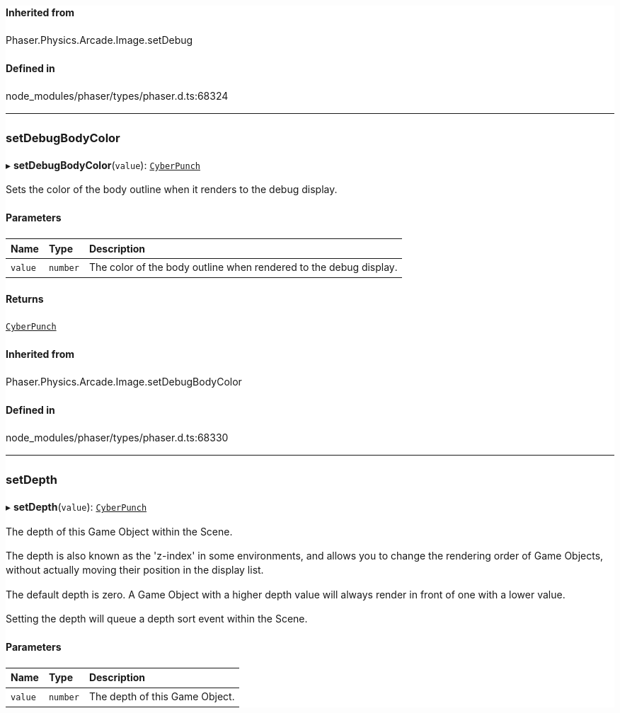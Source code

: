 #### Inherited from

Phaser.Physics.Arcade.Image.setDebug

#### Defined in

node_modules/phaser/types/phaser.d.ts:68324

___

### setDebugBodyColor

▸ **setDebugBodyColor**(`value`): [`CyberPunch`](Weapons_CyberPunch.CyberPunch.md)

Sets the color of the body outline when it renders to the debug display.

#### Parameters

| Name | Type | Description |
| :------ | :------ | :------ |
| `value` | `number` | The color of the body outline when rendered to the debug display. |

#### Returns

[`CyberPunch`](Weapons_CyberPunch.CyberPunch.md)

#### Inherited from

Phaser.Physics.Arcade.Image.setDebugBodyColor

#### Defined in

node_modules/phaser/types/phaser.d.ts:68330

___

### setDepth

▸ **setDepth**(`value`): [`CyberPunch`](Weapons_CyberPunch.CyberPunch.md)

The depth of this Game Object within the Scene.

The depth is also known as the 'z-index' in some environments, and allows you to change the rendering order
of Game Objects, without actually moving their position in the display list.

The default depth is zero. A Game Object with a higher depth
value will always render in front of one with a lower value.

Setting the depth will queue a depth sort event within the Scene.

#### Parameters

| Name | Type | Description |
| :------ | :------ | :------ |
| `value` | `number` | The depth of this Game Object. |
